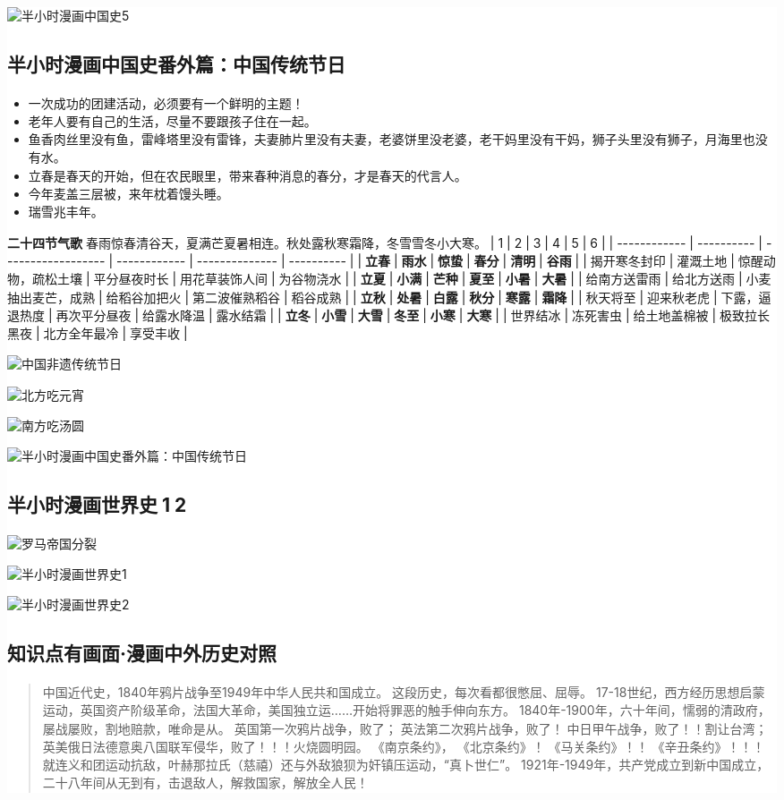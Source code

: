![半小时漫画中国史5](https://cdn.jsdelivr.net/gh/sstian/images/blogimg/半小时漫画中国史5.png)

## 半小时漫画中国史番外篇：中国传统节日

- 一次成功的团建活动，必须要有一个鲜明的主题！
- 老年人要有自己的生活，尽量不要跟孩子住在一起。
- 鱼香肉丝里没有鱼，雷峰塔里没有雷锋，夫妻肺片里没有夫妻，老婆饼里没老婆，老干妈里没有干妈，狮子头里没有狮子，月海里也没有水。
- 立春是春天的开始，但在农民眼里，带来春种消息的春分，才是春天的代言人。
- 今年麦盖三层被，来年枕着馒头睡。
- 瑞雪兆丰年。

**二十四节气歌**
春雨惊春清谷天，夏满芒夏暑相连。秋处露秋寒霜降，冬雪雪冬小大寒。
| 1            | 2          | 3                  | 4            | 5              | 6          |
| ------------ | ---------- | ------------------ | ------------ | -------------- | ---------- |
| **立春**     | **雨水**   | **惊蛰**           | **春分**     | **清明**       | **谷雨**   |
| 揭开寒冬封印 | 灌溉土地   | 惊醒动物，疏松土壤 | 平分昼夜时长 | 用花草装饰人间 | 为谷物浇水 |
| **立夏**     | **小满**   | **芒种**           | **夏至**     | **小暑**       | **大暑**   |
| 给南方送雷雨 | 给北方送雨 | 小麦抽出麦芒，成熟 | 给稻谷加把火 | 第二波催熟稻谷 | 稻谷成熟   |
| **立秋**     | **处暑**   | **白露**           | **秋分**     | **寒露**       | **霜降**   |
| 秋天将至     | 迎来秋老虎 | 下露，逼退热度     | 再次平分昼夜 | 给露水降温     | 露水结霜   |
| **立冬**     | **小雪**   | **大雪**           | **冬至**     | **小寒**       | **大寒**   |
| 世界结冰     | 冻死害虫   | 给土地盖棉被       | 极致拉长黑夜 | 北方全年最冷   | 享受丰收   |

![中国非遗传统节日](https://cdn.jsdelivr.net/gh/sstian/images/blogimg/中国非遗传统节日.jpeg)

![北方吃元宵](https://cdn.jsdelivr.net/gh/sstian/images/blogimg/北方吃元宵.jpeg)

![南方吃汤圆](https://cdn.jsdelivr.net/gh/sstian/images/blogimg/南方吃汤圆.jpeg)

![半小时漫画中国史番外篇：中国传统节日](https://cdn.jsdelivr.net/gh/sstian/images/blogimg/半小时漫画中国史番外篇：中国传统节日.png)

## 半小时漫画世界史 1 2

![罗马帝国分裂](https://cdn.jsdelivr.net/gh/sstian/images/blogimg/罗马帝国分裂.jpeg)

![半小时漫画世界史1](https://cdn.jsdelivr.net/gh/sstian/images/blogimg/半小时漫画世界史1.png)

![半小时漫画世界史2](https://cdn.jsdelivr.net/gh/sstian/images/blogimg/半小时漫画世界史2.png)

## 知识点有画面·漫画中外历史对照

> 中国近代史，1840年鸦片战争至1949年中华人民共和国成立。
这段历史，每次看都很憋屈、屈辱。
17-18世纪，西方经历思想启蒙运动，英国资产阶级革命，法国大革命，美国独立运……开始将罪恶的触手伸向东方。
1840年-1900年，六十年间，懦弱的清政府，屡战屡败，割地赔款，唯命是从。
英国第一次鸦片战争，败了；
英法第二次鸦片战争，败了！
中日甲午战争，败了！！割让台湾；
英美俄日法德意奥八国联军侵华，败了！！！火烧圆明园。
《南京条约》，
《北京条约》！
《马关条约》！！
《辛丑条约》！！！
就连义和团运动抗敌，叶赫那拉氏（慈禧）还与外敌狼狈为奸镇压运动，“真卜世仁”。
1921年-1949年，共产党成立到新中国成立，二十八年间从无到有，击退敌人，解救国家，解放全人民！